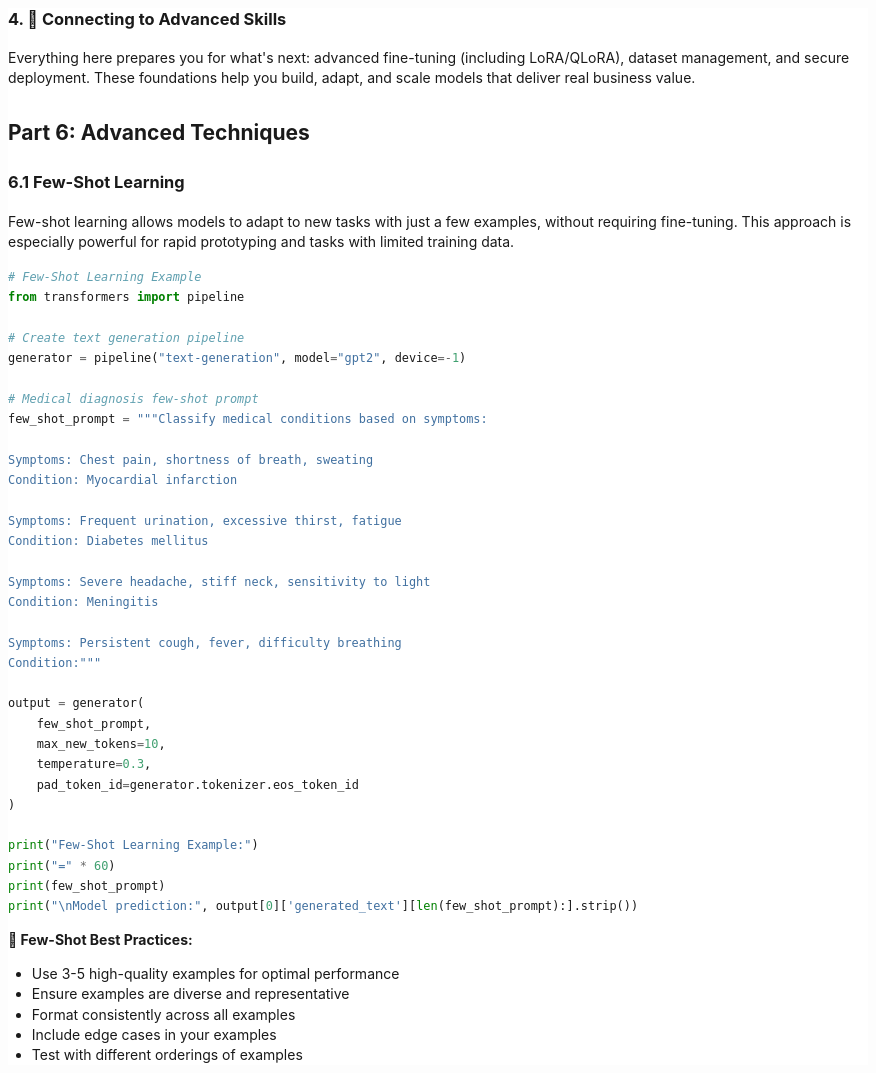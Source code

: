 ### 4. 🔗 Connecting to Advanced Skills

Everything here prepares you for what's next: advanced fine-tuning (including LoRA/QLoRA), dataset management, and secure deployment. These foundations help you build, adapt, and scale models that deliver real business value.

## Part 6: Advanced Techniques

### 6.1 Few-Shot Learning

Few-shot learning allows models to adapt to new tasks with just a few examples, without requiring fine-tuning. This approach is especially powerful for rapid prototyping and tasks with limited training data.

```python
# Few-Shot Learning Example
from transformers import pipeline

# Create text generation pipeline
generator = pipeline("text-generation", model="gpt2", device=-1)

# Medical diagnosis few-shot prompt
few_shot_prompt = """Classify medical conditions based on symptoms:

Symptoms: Chest pain, shortness of breath, sweating
Condition: Myocardial infarction

Symptoms: Frequent urination, excessive thirst, fatigue
Condition: Diabetes mellitus

Symptoms: Severe headache, stiff neck, sensitivity to light
Condition: Meningitis

Symptoms: Persistent cough, fever, difficulty breathing
Condition:"""

output = generator(
    few_shot_prompt,
    max_new_tokens=10,
    temperature=0.3,
    pad_token_id=generator.tokenizer.eos_token_id
)

print("Few-Shot Learning Example:")
print("=" * 60)
print(few_shot_prompt)
print("\nModel prediction:", output[0]['generated_text'][len(few_shot_prompt):].strip())
```

**🎯 Few-Shot Best Practices:**
- Use 3-5 high-quality examples for optimal performance
- Ensure examples are diverse and representative
- Format consistently across all examples
- Include edge cases in your examples
- Test with different orderings of examples
